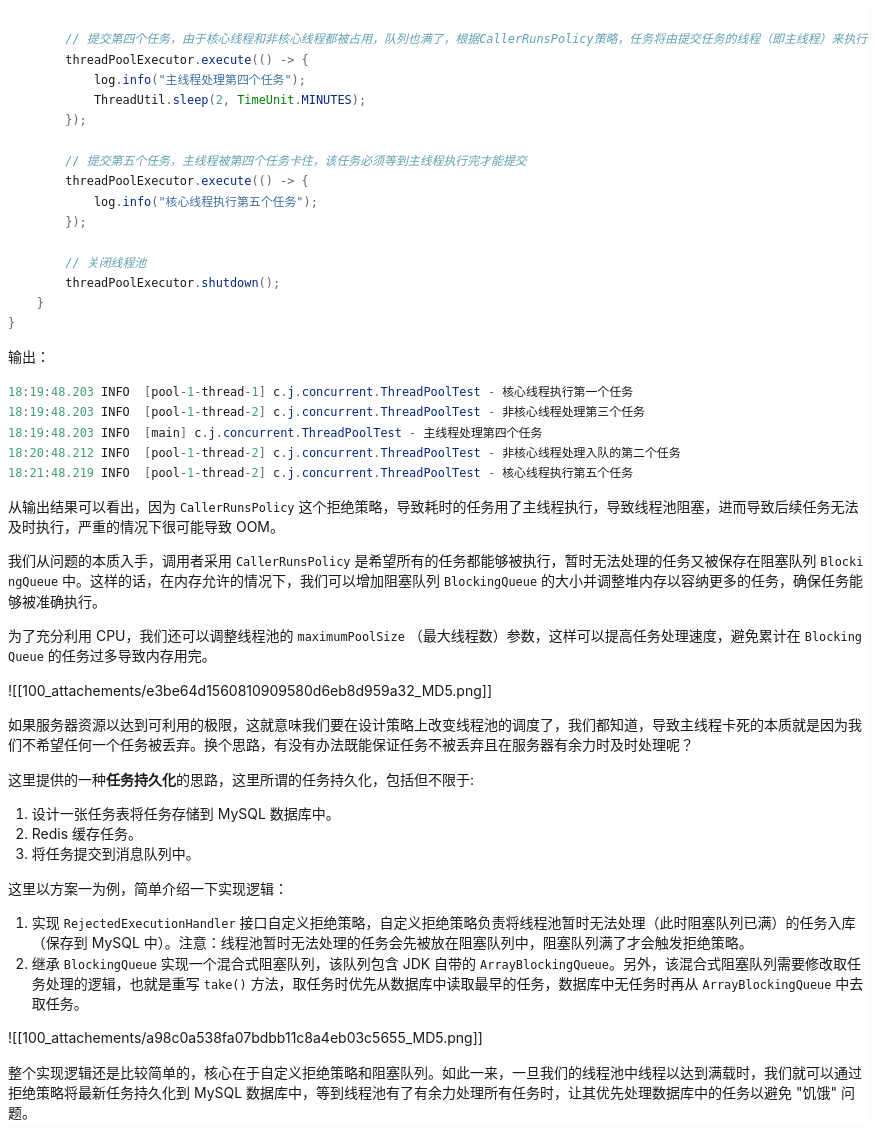 ```java

        // 提交第四个任务，由于核心线程和非核心线程都被占用，队列也满了，根据CallerRunsPolicy策略，任务将由提交任务的线程（即主线程）来执行
        threadPoolExecutor.execute(() -> {
            log.info("主线程处理第四个任务");
            ThreadUtil.sleep(2, TimeUnit.MINUTES);
        });

        // 提交第五个任务，主线程被第四个任务卡住，该任务必须等到主线程执行完才能提交
        threadPoolExecutor.execute(() -> {
            log.info("核心线程执行第五个任务");
        });

        // 关闭线程池
        threadPoolExecutor.shutdown();
    }
}
```

输出：

```java
18:19:48.203 INFO  [pool-1-thread-1] c.j.concurrent.ThreadPoolTest - 核心线程执行第一个任务
18:19:48.203 INFO  [pool-1-thread-2] c.j.concurrent.ThreadPoolTest - 非核心线程处理第三个任务
18:19:48.203 INFO  [main] c.j.concurrent.ThreadPoolTest - 主线程处理第四个任务
18:20:48.212 INFO  [pool-1-thread-2] c.j.concurrent.ThreadPoolTest - 非核心线程处理入队的第二个任务
18:21:48.219 INFO  [pool-1-thread-2] c.j.concurrent.ThreadPoolTest - 核心线程执行第五个任务
```

从输出结果可以看出，因为 `CallerRunsPolicy` 这个拒绝策略，导致耗时的任务用了主线程执行，导致线程池阻塞，进而导致后续任务无法及时执行，严重的情况下很可能导致 OOM。

我们从问题的本质入手，调用者采用 `CallerRunsPolicy` 是希望所有的任务都能够被执行，暂时无法处理的任务又被保存在阻塞队列 `BlockingQueue` 中。这样的话，在内存允许的情况下，我们可以增加阻塞队列 `BlockingQueue` 的大小并调整堆内存以容纳更多的任务，确保任务能够被准确执行。

为了充分利用 CPU，我们还可以调整线程池的 `maximumPoolSize` （最大线程数）参数，这样可以提高任务处理速度，避免累计在 `BlockingQueue` 的任务过多导致内存用完。

![[100_attachements/e3be64d1560810909580d6eb8d959a32_MD5.png]]

如果服务器资源以达到可利用的极限，这就意味我们要在设计策略上改变线程池的调度了，我们都知道，导致主线程卡死的本质就是因为我们不希望任何一个任务被丢弃。换个思路，有没有办法既能保证任务不被丢弃且在服务器有余力时及时处理呢？

这里提供的一种**任务持久化**的思路，这里所谓的任务持久化，包括但不限于:

1. 设计一张任务表将任务存储到 MySQL 数据库中。
2. Redis 缓存任务。
3. 将任务提交到消息队列中。

这里以方案一为例，简单介绍一下实现逻辑：

1. 实现 `RejectedExecutionHandler` 接口自定义拒绝策略，自定义拒绝策略负责将线程池暂时无法处理（此时阻塞队列已满）的任务入库（保存到 MySQL 中）。注意：线程池暂时无法处理的任务会先被放在阻塞队列中，阻塞队列满了才会触发拒绝策略。
2. 继承 `BlockingQueue` 实现一个混合式阻塞队列，该队列包含 JDK 自带的 `ArrayBlockingQueue`。另外，该混合式阻塞队列需要修改取任务处理的逻辑，也就是重写 `take()` 方法，取任务时优先从数据库中读取最早的任务，数据库中无任务时再从 `ArrayBlockingQueue` 中去取任务。

![[100_attachements/a98c0a538fa07bdbb11c8a4eb03c5655_MD5.png]]

整个实现逻辑还是比较简单的，核心在于自定义拒绝策略和阻塞队列。如此一来，一旦我们的线程池中线程以达到满载时，我们就可以通过拒绝策略将最新任务持久化到 MySQL 数据库中，等到线程池有了有余力处理所有任务时，让其优先处理数据库中的任务以避免 "饥饿" 问题。
